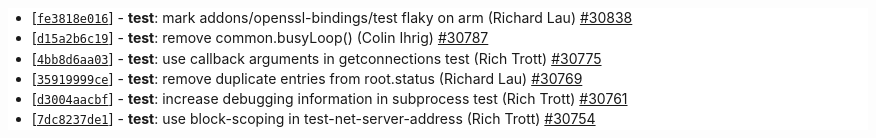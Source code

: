 * [[`fe3818e016`](https://github.com/nodejs/node/commit/fe3818e016)] - **test**: mark addons/openssl-bindings/test flaky on arm (Richard Lau) [#30838](https://github.com/nodejs/node/pull/30838)
* [[`d15a2b6c19`](https://github.com/nodejs/node/commit/d15a2b6c19)] - **test**: remove common.busyLoop() (Colin Ihrig) [#30787](https://github.com/nodejs/node/pull/30787)
* [[`4bb8d6aa03`](https://github.com/nodejs/node/commit/4bb8d6aa03)] - **test**: use callback arguments in getconnections test (Rich Trott) [#30775](https://github.com/nodejs/node/pull/30775)
* [[`35919999ce`](https://github.com/nodejs/node/commit/35919999ce)] - **test**: remove duplicate entries from root.status (Richard Lau) [#30769](https://github.com/nodejs/node/pull/30769)
* [[`d3004aacbf`](https://github.com/nodejs/node/commit/d3004aacbf)] - **test**: increase debugging information in subprocess test (Rich Trott) [#30761](https://github.com/nodejs/node/pull/30761)
* [[`7dc8237de1`](https://github.com/nodejs/node/commit/7dc8237de1)] - **test**: use block-scoping in test-net-server-address (Rich Trott) [#30754](https://github.com/nodejs/node/pull/30754)
